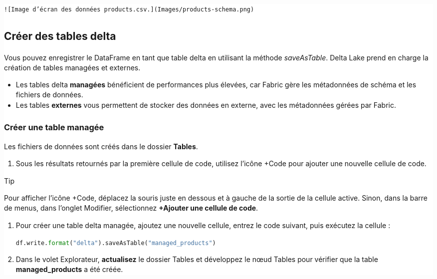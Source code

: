     ![Image d’écran des données products.csv.](Images/products-schema.png)
 
## Créer des tables delta

Vous pouvez enregistrer le DataFrame en tant que table delta en utilisant la méthode *saveAsTable*. Delta Lake prend en charge la création de tables managées et externes.

   * Les tables delta **managées** bénéficient de performances plus élevées, car Fabric gère les métadonnées de schéma et les fichiers de données.
   * Les tables **externes** vous permettent de stocker des données en externe, avec les métadonnées gérées par Fabric.

### Créer une table managée

Les fichiers de données sont créés dans le dossier **Tables**.

1. Sous les résultats retournés par la première cellule de code, utilisez l’icône +Code pour ajouter une nouvelle cellule de code.

> [!TIP]
> Pour afficher l’icône +Code, déplacez la souris juste en dessous et à gauche de la sortie de la cellule active. Sinon, dans la barre de menus, dans l’onglet Modifier, sélectionnez **+Ajouter une cellule de code**.

1. Pour créer une table delta managée, ajoutez une nouvelle cellule, entrez le code suivant, puis exécutez la cellule :

    ```python
   df.write.format("delta").saveAsTable("managed_products")
    ```

1. Dans le volet Explorateur, **actualisez** le dossier Tables et développez le nœud Tables pour vérifier que la table **managed_products** a été créée.
